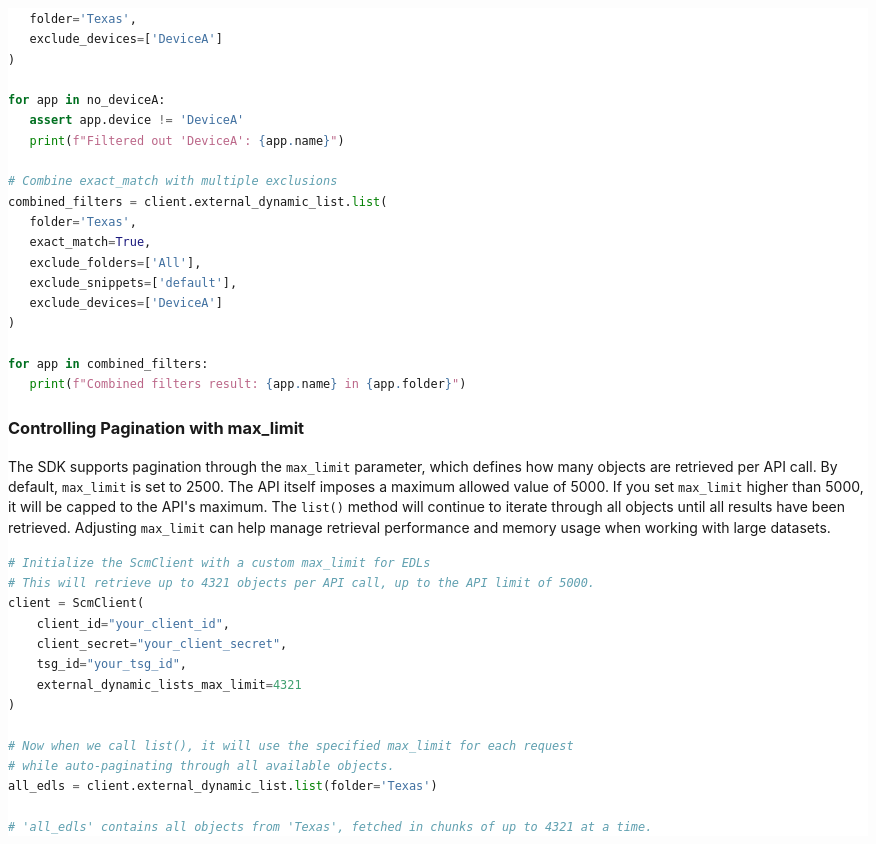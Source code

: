 ```python
   folder='Texas',
   exclude_devices=['DeviceA']
)

for app in no_deviceA:
   assert app.device != 'DeviceA'
   print(f"Filtered out 'DeviceA': {app.name}")

# Combine exact_match with multiple exclusions
combined_filters = client.external_dynamic_list.list(
   folder='Texas',
   exact_match=True,
   exclude_folders=['All'],
   exclude_snippets=['default'],
   exclude_devices=['DeviceA']
)

for app in combined_filters:
   print(f"Combined filters result: {app.name} in {app.folder}")
```

</div>

### Controlling Pagination with max_limit

The SDK supports pagination through the `max_limit` parameter, which defines how many objects are retrieved per API call. By default, `max_limit` is set to 2500. The API itself imposes a maximum allowed value of 5000. If you set `max_limit` higher than 5000, it will be capped to the API's maximum. The `list()` method will continue to iterate through all objects until all results have been retrieved. Adjusting `max_limit` can help manage retrieval performance and memory usage when working with large datasets.

<div class="termy">



```python
# Initialize the ScmClient with a custom max_limit for EDLs
# This will retrieve up to 4321 objects per API call, up to the API limit of 5000.
client = ScmClient(
    client_id="your_client_id",
    client_secret="your_client_secret",
    tsg_id="your_tsg_id",
    external_dynamic_lists_max_limit=4321
)

# Now when we call list(), it will use the specified max_limit for each request
# while auto-paginating through all available objects.
all_edls = client.external_dynamic_list.list(folder='Texas')

# 'all_edls' contains all objects from 'Texas', fetched in chunks of up to 4321 at a time.
```

</div>
